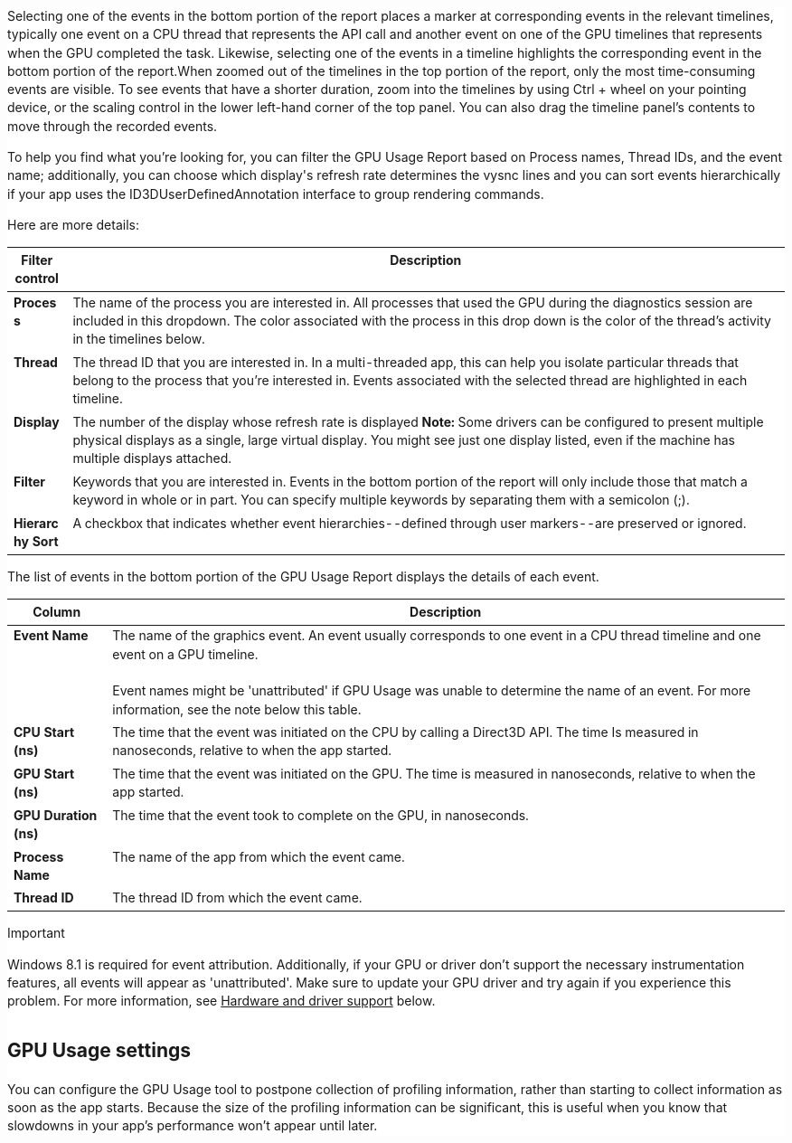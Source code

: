  Selecting one of the events in the bottom portion of the report places a marker at corresponding events in the relevant timelines, typically one event on a CPU thread that represents the API call and another event on one of the GPU timelines that represents when the GPU completed the task. Likewise, selecting one of the events in a timeline highlights the corresponding event in the bottom portion of the report.When zoomed out of the timelines in the top portion of the report, only the most time-consuming events are visible. To see events that have a shorter duration, zoom into the timelines by using Ctrl + wheel on your pointing device, or the scaling control in the lower left-hand corner of the top panel. You can also drag the timeline panel’s contents to move through the recorded events.  
  
 To help you find what you’re looking for, you can filter the GPU Usage Report based on Process names, Thread IDs, and the event name; additionally, you can choose which display's refresh rate determines the vysnc lines and you can sort events hierarchically if your app uses the ID3DUserDefinedAnnotation interface to group rendering commands.  
  
 Here are more details:  
  
|Filter control|Description|  
|--------------------|-----------------|  
|**Process**|The name of the process you are interested in. All processes that used the GPU during the diagnostics session are included in this dropdown. The color associated with the process in this drop down is the color of the thread’s activity in the timelines below.|  
|**Thread**|The thread ID that you are interested in. In a multi-threaded app, this can help you isolate particular threads that belong to the process that you’re interested in. Events associated with the selected thread are highlighted in each timeline.|  
|**Display**|The number of the display whose refresh rate is displayed **Note:**  Some drivers can be configured to present multiple physical displays as a single, large virtual display. You might see just one display listed, even if the machine has multiple displays attached.|  
|**Filter**|Keywords that you are interested in. Events in the bottom portion of the report will only include those that match a keyword in whole or in part. You can specify multiple keywords by separating them with a semicolon (;).|  
|**Hierarchy Sort**|A checkbox that indicates whether event hierarchies--defined through user markers--are preserved or ignored.|  
  
 The list of events in the bottom portion of the GPU Usage Report displays the details of each event.  
  
|Column|Description|  
|------------|-----------------|  
|**Event Name**|The name of the graphics event. An event usually corresponds to one event in a CPU thread timeline and one event on a GPU timeline.<br /><br /> Event names might be 'unattributed' if GPU Usage was unable to determine the name of an event. For more information, see the note below this table.|  
|**CPU Start (ns)**|The time that the event was initiated on the CPU by calling a Direct3D API. The time Is measured in nanoseconds, relative to when the app started.|  
|**GPU Start (ns)**|The time that the event was initiated on the GPU. The time is measured in nanoseconds, relative to when the app started.|  
|**GPU Duration (ns)**|The time that the event took to complete on the GPU, in nanoseconds.|  
|**Process Name**|The name of the app from which the event came.|  
|**Thread ID**|The thread ID from which the event came.|  
  
> [!IMPORTANT]
>  Windows 8.1 is required for event attribution. Additionally, if your GPU or driver don’t support the necessary instrumentation features, all events will appear as 'unattributed'. Make sure to update your GPU driver and try again if you experience this problem. For more information, see [Hardware and driver support](#hwsupport) below.  
  
## GPU Usage settings  
 You can configure the GPU Usage tool to postpone collection of profiling information, rather than starting to collect information as soon as the app starts. Because the size of the profiling information can be significant, this is useful when you know that slowdowns in your app’s performance won’t appear until later.  
  